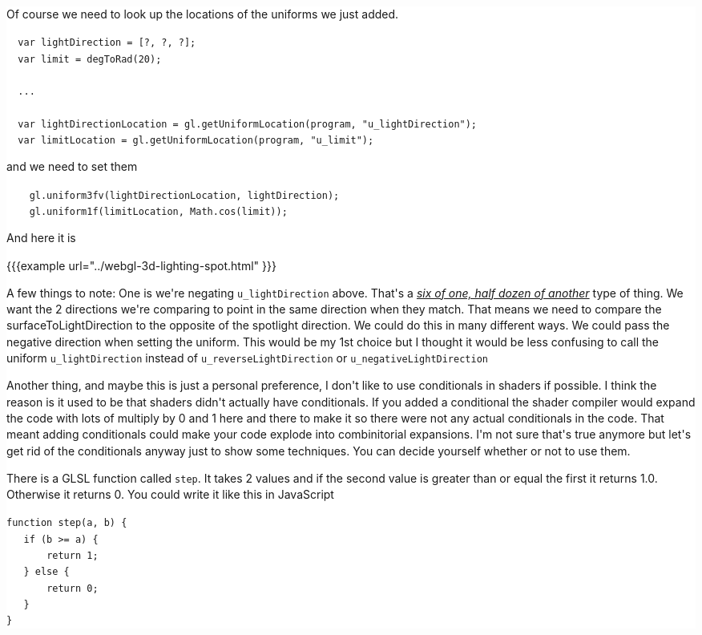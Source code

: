 Of course we need to look up the locations of the uniforms we
just added.

```
  var lightDirection = [?, ?, ?];
  var limit = degToRad(20);

  ...

  var lightDirectionLocation = gl.getUniformLocation(program, "u_lightDirection");
  var limitLocation = gl.getUniformLocation(program, "u_limit");
```

and we need to set them

```
    gl.uniform3fv(lightDirectionLocation, lightDirection);
    gl.uniform1f(limitLocation, Math.cos(limit));
```

And here it is

{{{example url="../webgl-3d-lighting-spot.html" }}}

A few things to note: One is we're negating `u_lightDirection` above.
That's a [*six of one, half dozen of another*](https://en.wiktionary.org/wiki/six_of_one,_half_a_dozen_of_the_other)
type of thing. We want the 2 directions we're comparing to point in
the same direction when they match. That means we need to compare
the surfaceToLightDirection to the opposite of the spotlight direction.
We could do this in many different ways. We could pass the negative
direction when setting the uniform. This would be my 1st choice
but I thought it would be less confusing to call the uniform `u_lightDirection` instead of `u_reverseLightDirection` or `u_negativeLightDirection`

Another thing, and maybe this is just a personal preference, I don't
like to use conditionals in shaders if possible. I think the reason
is it used to be that shaders didn't actually have conditionals. If you added
a conditional the shader compiler would expand the code with lots
of multiply by 0 and 1 here and there to make it so there were not
any actual conditionals in the code. That meant adding conditionals
could make your code explode into combinitorial expansions. I'm not
sure that's true anymore but let's get rid of the conditionals anyway
just to show some techniques. You can decide yourself whether or not
to use them.

There is a GLSL function called `step`. It takes 2 values and if the
second value is greater than or equal the first it returns 1.0. Otherwise it returns 0. You could write it like this in JavaScript

    function step(a, b) {
       if (b >= a) {
           return 1;
       } else {
           return 0;
       }
    }
